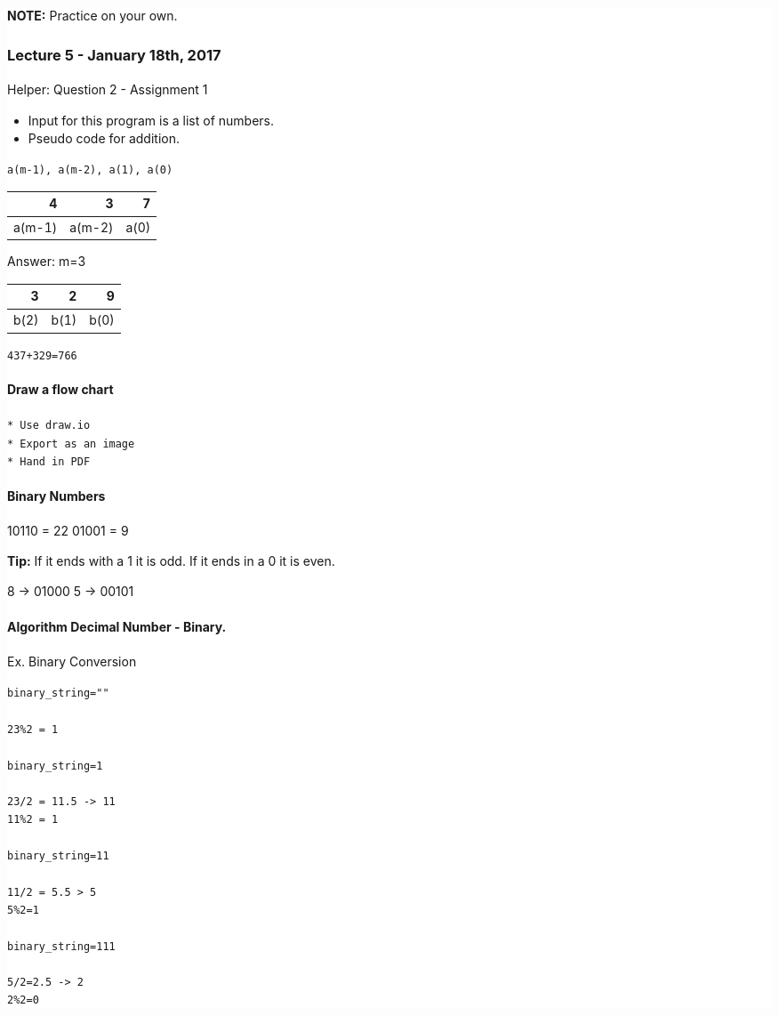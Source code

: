 **NOTE:** Practice on your own. 




### Lecture 5 - January 18th, 2017

Helper: Question 2 - Assignment 1 

* Input for this program is a list of numbers. 
* Pseudo code for addition. 

```
a(m-1), a(m-2), a(1), a(0)
```

| 4      | 3      | 7    |
| ------:| ------:| ----:|
| a(m-1) | a(m-2) | a(0) |

Answer: m=3

| 3   | 2    | 9    |
| ---:| ----:| ----:|
|b(2) | b(1) | b(0) |

```
437+329=766
```

#### Draw a flow chart

    * Use draw.io
    * Export as an image
    * Hand in PDF


#### Binary Numbers

10110 = 22
01001 = 9

**Tip:** If it ends with a 1 it is odd. If it ends in a 0 it is even.

8 -> 01000
5 -> 00101

#### Algorithm Decimal Number - Binary. 

Ex. Binary Conversion

```
binary_string=""

23%2 = 1

binary_string=1

23/2 = 11.5 -> 11
11%2 = 1

binary_string=11

11/2 = 5.5 > 5
5%2=1

binary_string=111

5/2=2.5 -> 2
2%2=0

```